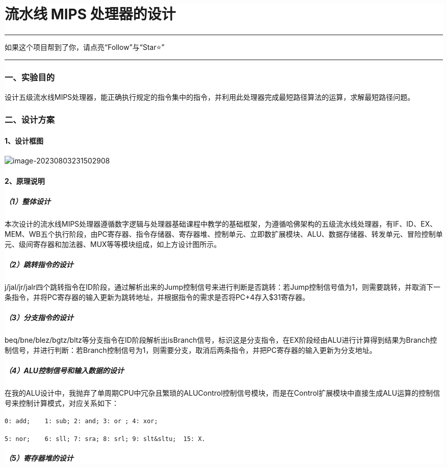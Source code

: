 # 流水线 MIPS 处理器的设计

<hr>

如果这个项目帮到了你，请点亮“Follow”与“Star:star:”

<hr>

### 一、实验目的

设计五级流水线MIPS处理器，能正确执行规定的指令集中的指令，并利用此处理器完成最短路径算法的运算，求解最短路径问题。







### 二、设计方案

#### 1、设计框图

![image-20230803231502908](C:\Users\asus\AppData\Roaming\Typora\typora-user-images\image-20230803231502908.png)





#### 2、原理说明

##### （1）整体设计

本次设计的流水线MIPS处理器遵循数字逻辑与处理器基础课程中教学的基础框架，为遵循哈佛架构的五级流水线处理器，有IF、ID、EX、MEM、WB五个执行阶段，由PC寄存器、指令存储器、寄存器堆、控制单元、立即数扩展模块、ALU、数据存储器、转发单元、冒险控制单元、级间寄存器和加法器、MUX等等模块组成，如上方设计图所示。



##### （2）跳转指令的设计

j/jal/jr/jalr四个跳转指令在ID阶段，通过解析出来的Jump控制信号来进行判断是否跳转：若Jump控制信号值为1，则需要跳转，并取消下一条指令，并将PC寄存器的输入更新为跳转地址，并根据指令的需求是否将PC+4存入$31寄存器。



##### （3）分支指令的设计

beq/bne/blez/bgtz/bltz等分支指令在ID阶段解析出isBranch信号，标识这是分支指令，在EX阶段经由ALU进行计算得到结果为Branch控制信号，并进行判断：若Branch控制信号为1，则需要分支，取消后两条指令，并把PC寄存器的输入更新为分支地址。



##### （4）ALU控制信号和输入数据的设计

在我的ALU设计中，我抛弃了单周期CPU中冗杂且繁琐的ALUControl控制信号模块，而是在Control扩展模块中直接生成ALU运算的控制信号来控制计算模式，对应关系如下：

`0: add;	1: sub;	2: and;	3: or ;	4: xor;`

`5: nor;	6: sll;	7: sra;	8: srl;	9: slt&sltu;  15: X.`



##### （5）寄存器堆的设计
